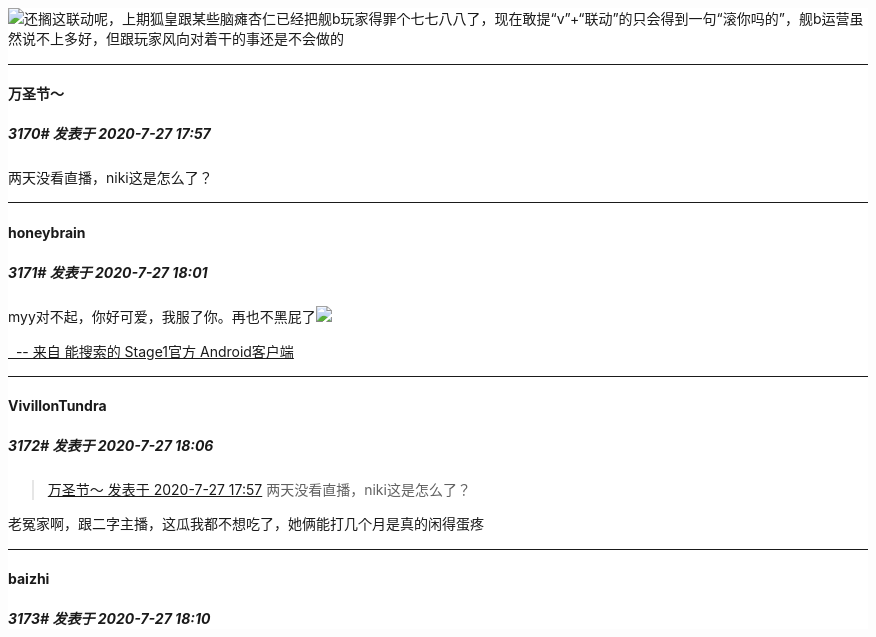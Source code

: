 

<img src="https://static.saraba1st.com/image/smiley/face2017/067.png" referrerpolicy="no-referrer">还搁这联动呢，上期狐皇跟某些脑瘫杏仁已经把舰b玩家得罪个七七八八了，现在敢提“v”+“联动”的只会得到一句“滚你吗的”，舰b运营虽然说不上多好，但跟玩家风向对着干的事还是不会做的







-----

####  万圣节～  
##### 3170#       发表于 2020-7-27 17:57




两天没看直播，niki这是怎么了？







-----

####  honeybrain  
##### 3171#       发表于 2020-7-27 18:01




myy对不起，你好可爱，我服了你。再也不黑屁了<img src="https://static.saraba1st.com/image/smiley/face2017/077.png" referrerpolicy="no-referrer">

[  -- 来自 能搜索的 Stage1官方 Android客户端](https://www.coolapk.com/apk/140634)







-----

####  VivillonTundra  
##### 3172#       发表于 2020-7-27 18:06



<blockquote><a href="httphttps://bbs.saraba1st.com/2b/forum.php?mod=redirect&amp;goto=findpost&amp;pid=48231070&amp;ptid=1950425" target="_blank">万圣节～ 发表于 2020-7-27 17:57</a>
两天没看直播，niki这是怎么了？</blockquote>
老冤家啊，跟二字主播，这瓜我都不想吃了，她俩能打几个月是真的闲得蛋疼







-----

####  baizhi  
##### 3173#       发表于 2020-7-27 18:10
